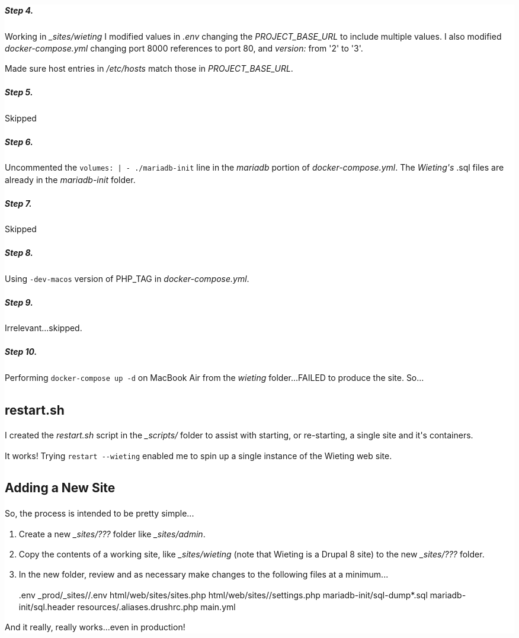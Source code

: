 ##### Step 4.
Working in *_sites/wieting* I modified values in _.env_ changing the _PROJECT_BASE_URL_ to include multiple values.  I also modified _docker-compose.yml_ changing port 8000 references to port 80, and _version:_ from '2' to '3'.  

Made sure host entries in _/etc/hosts_ match those in *PROJECT_BASE_URL*.  

##### Step 5.
Skipped

##### Step 6.
Uncommented the `volumes: | - ./mariadb-init` line in the _mariadb_ portion of _docker-compose.yml_.  The _Wieting's_ .sql files are already in the _mariadb-init_ folder.

##### Step 7.
Skipped

##### Step 8.
Using `-dev-macos` version of PHP_TAG in _docker-compose.yml_.

##### Step 9.
Irrelevant...skipped.

##### Step 10.
Performing `docker-compose up -d` on MacBook Air from the _wieting_ folder...FAILED to produce the site. So...

## restart.sh
I created the _restart.sh_ script in the *_scripts/* folder to assist with starting, or re-starting, a single site and it's containers.  

It works!  Trying `restart --wieting` enabled me to spin up a single instance of the Wieting web site.

## Adding a New Site
So, the process is intended to be pretty simple...  

1) Create a new *_sites/???* folder like *_sites/admin*.  
2) Copy the contents of a working site, like *_sites/wieting* (note that Wieting is a Drupal 8 site) to the new *_sites/???* folder.  
3) In the new <site> folder, review and as necessary make changes to the following files at a minimum...  

    .env
    _prod/_sites/<site>/.env
    html/web/sites/sites.php
    html/web/sites/<site>/settings.php
    mariadb-init/sql-dump*.sql
    mariadb-init/sql.header
    resources/<site>.aliases.drushrc.php
    main.yml

And it really, really works...even in production!    
